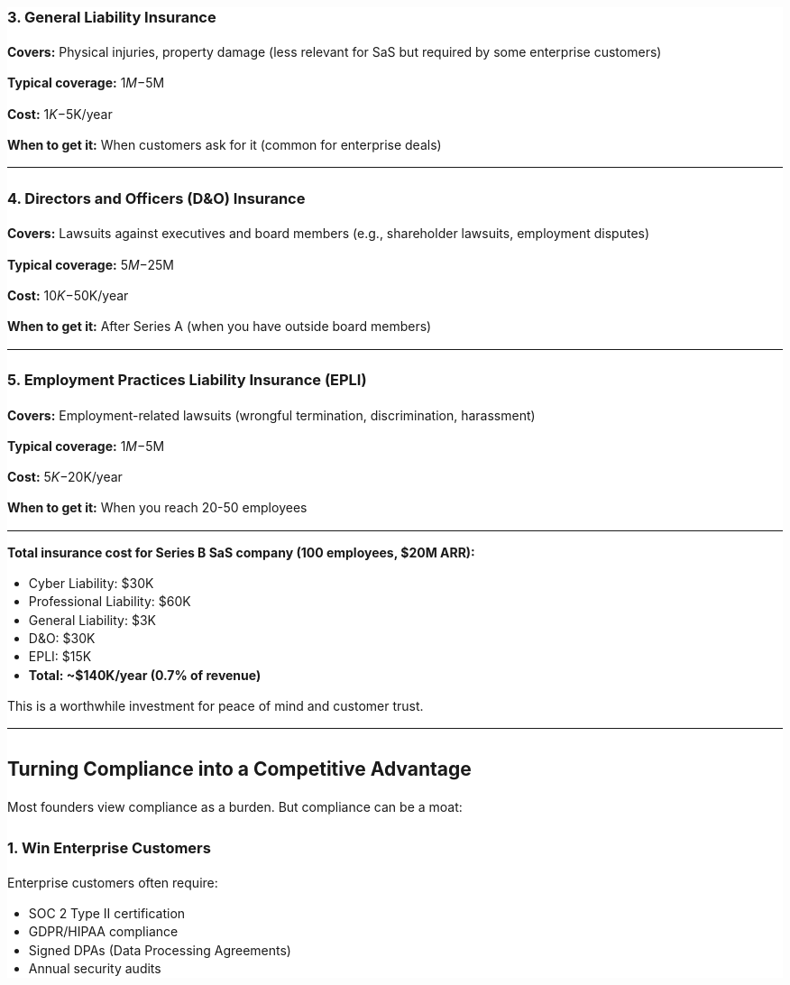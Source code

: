 
### 3. General Liability Insurance

**Covers:** Physical injuries, property damage (less relevant for SaS but required by some enterprise customers)

**Typical coverage:** $1M-$5M

**Cost:** $1K-$5K/year

**When to get it:** When customers ask for it (common for enterprise deals)

---

### 4. Directors and Officers (D&O) Insurance

**Covers:** Lawsuits against executives and board members (e.g., shareholder lawsuits, employment disputes)

**Typical coverage:** $5M-$25M

**Cost:** $10K-$50K/year

**When to get it:** After Series A (when you have outside board members)

---

### 5. Employment Practices Liability Insurance (EPLI)

**Covers:** Employment-related lawsuits (wrongful termination, discrimination, harassment)

**Typical coverage:** $1M-$5M

**Cost:** $5K-$20K/year

**When to get it:** When you reach 20-50 employees

---

**Total insurance cost for Series B SaS company (100 employees, $20M ARR):**
- Cyber Liability: $30K
- Professional Liability: $60K
- General Liability: $3K
- D&O: $30K
- EPLI: $15K
- **Total: ~$140K/year (0.7% of revenue)**

This is a worthwhile investment for peace of mind and customer trust.

---

## Turning Compliance into a Competitive Advantage

Most founders view compliance as a burden. But compliance can be a moat:

### 1. Win Enterprise Customers

Enterprise customers often require:
- SOC 2 Type II certification
- GDPR/HIPAA compliance
- Signed DPAs (Data Processing Agreements)
- Annual security audits
